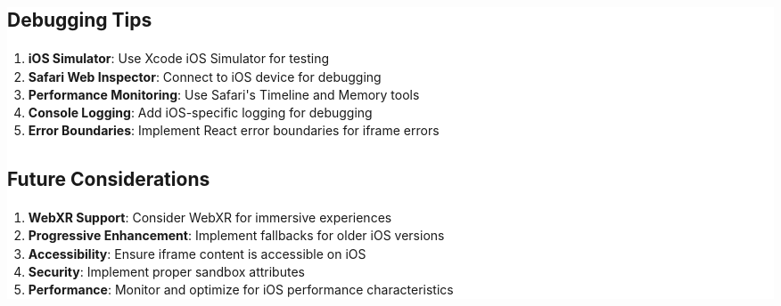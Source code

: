 ## Debugging Tips

1. **iOS Simulator**: Use Xcode iOS Simulator for testing
2. **Safari Web Inspector**: Connect to iOS device for debugging
3. **Performance Monitoring**: Use Safari's Timeline and Memory tools
4. **Console Logging**: Add iOS-specific logging for debugging
5. **Error Boundaries**: Implement React error boundaries for iframe errors

## Future Considerations

1. **WebXR Support**: Consider WebXR for immersive experiences
2. **Progressive Enhancement**: Implement fallbacks for older iOS versions
3. **Accessibility**: Ensure iframe content is accessible on iOS
4. **Security**: Implement proper sandbox attributes
5. **Performance**: Monitor and optimize for iOS performance characteristics
